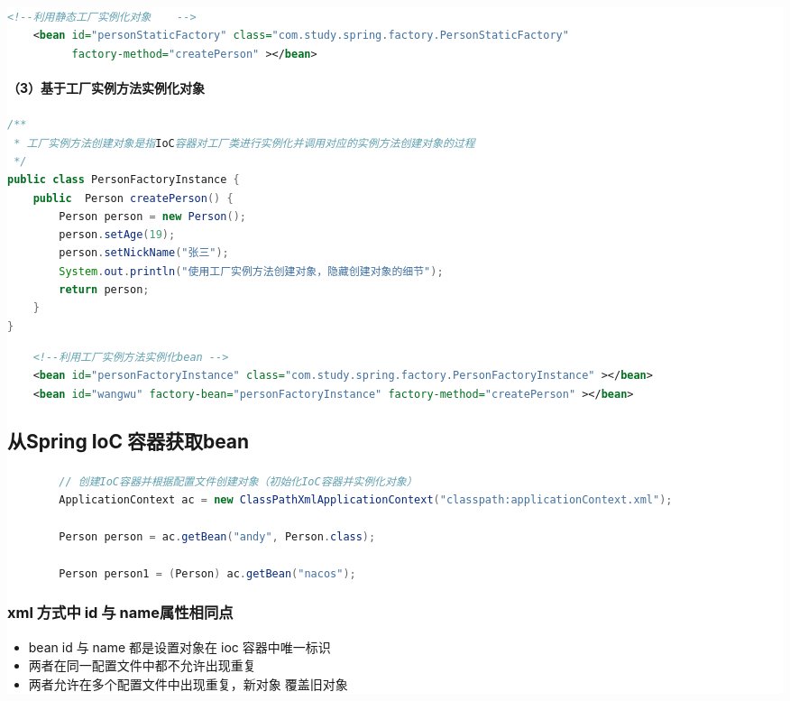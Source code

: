 ```java
```

```xml
<!--利用静态工厂实例化对象    -->
    <bean id="personStaticFactory" class="com.study.spring.factory.PersonStaticFactory"
          factory-method="createPerson" ></bean>
```



#### （3）基于工厂实例方法实例化对象

```java
/**
 * 工厂实例方法创建对象是指IoC容器对工厂类进行实例化并调用对应的实例方法创建对象的过程
 */
public class PersonFactoryInstance {
    public  Person createPerson() {
        Person person = new Person();
        person.setAge(19);
        person.setNickName("张三");
        System.out.println("使用工厂实例方法创建对象，隐藏创建对象的细节");
        return person;
    }
}
```

```xml
 	<!--利用工厂实例方法实例化bean -->
    <bean id="personFactoryInstance" class="com.study.spring.factory.PersonFactoryInstance" ></bean>
    <bean id="wangwu" factory-bean="personFactoryInstance" factory-method="createPerson" ></bean>

```



## 从Spring IoC 容器获取bean

```java
        // 创建IoC容器并根据配置文件创建对象（初始化IoC容器并实例化对象）
        ApplicationContext ac = new ClassPathXmlApplicationContext("classpath:applicationContext.xml");

        Person person = ac.getBean("andy", Person.class);

        Person person1 = (Person) ac.getBean("nacos");
```



###  xml 方式中 id 与 name属性相同点

- bean id 与 name 都是设置对象在 ioc 容器中唯一标识
- 两者在同一配置文件中都不允许出现重复
- 两者允许在多个配置文件中出现重复，新对象 覆盖旧对象
